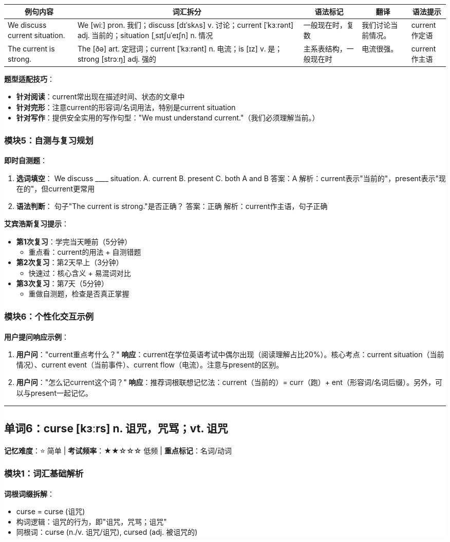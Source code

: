 | 例句内容 | 词汇拆分 | 语法标记 | 翻译 | 语法提示 |
|---------|---------|---------|------|----------|
| We discuss current situation. | We [wiː] pron. 我们；discuss [dɪˈskʌs] v. 讨论；current [ˈkɜːrənt] adj. 当前的；situation [ˌsɪtʃuˈeɪʃn] n. 情况 | 一般现在时，复数 | 我们讨论当前情况。 | current作定语 |
| The current is strong. | The [ðə] art. 定冠词；current [ˈkɜːrənt] n. 电流；is [ɪz] v. 是；strong [strɔːŋ] adj. 强的 | 主系表结构，一般现在时 | 电流很强。 | current作主语 |

**题型适配技巧**：
- **针对阅读**：current常出现在描述时间、状态的文章中
- **针对完形**：注意current的形容词/名词用法，特别是current situation
- **针对写作**：提供安全实用的写作句型："We must understand current."（我们必须理解当前。）

### 模块5：自测与复习规划

**即时自测题**：

1. **选词填空**：
   We discuss ____ situation.
   A. current  B. present  C. both A and B
   答案：A
   解析：current表示"当前的"，present表示"现在的"，但current更常用

2. **语法判断**：
   句子"The current is strong."是否正确？
   答案：正确
   解析：current作主语，句子正确

**艾宾浩斯复习提示**：
- **第1次复习**：学完当天睡前（5分钟）
  - 重点看：current的用法 + 自测错题
- **第2次复习**：第2天早上（3分钟）
  - 快速过：核心含义 + 易混词对比
- **第3次复习**：第7天（5分钟）
  - 重做自测题，检查是否真正掌握

### 模块6：个性化交互示例

**用户提问响应示例**：

1. **用户问**："current重点考什么？"
   **响应**：current在学位英语考试中偶尔出现（阅读理解占比20%）。核心考点：current situation（当前情况）、current event（当前事件）、current flow（电流）。注意与present的区别。

2. **用户问**："怎么记current这个词？"
   **响应**：推荐词根联想记忆法：current（当前的）= curr（跑）+ ent（形容词/名词后缀）。另外，可以与present一起记忆。

---

## 单词6：curse [kɜːrs] n. 诅咒，咒骂；vt. 诅咒

**记忆难度**：⭐ 简单 | **考试频率**：★★☆☆☆ 低频 | **重点标记**：名词/动词

### 模块1：词汇基础解析

**词根词缀拆解**：
- curse = curse (诅咒)
- 构词逻辑：诅咒的行为，即"诅咒，咒骂；诅咒"
- 同根词：curse (n./v. 诅咒/诅咒), cursed (adj. 被诅咒的)
